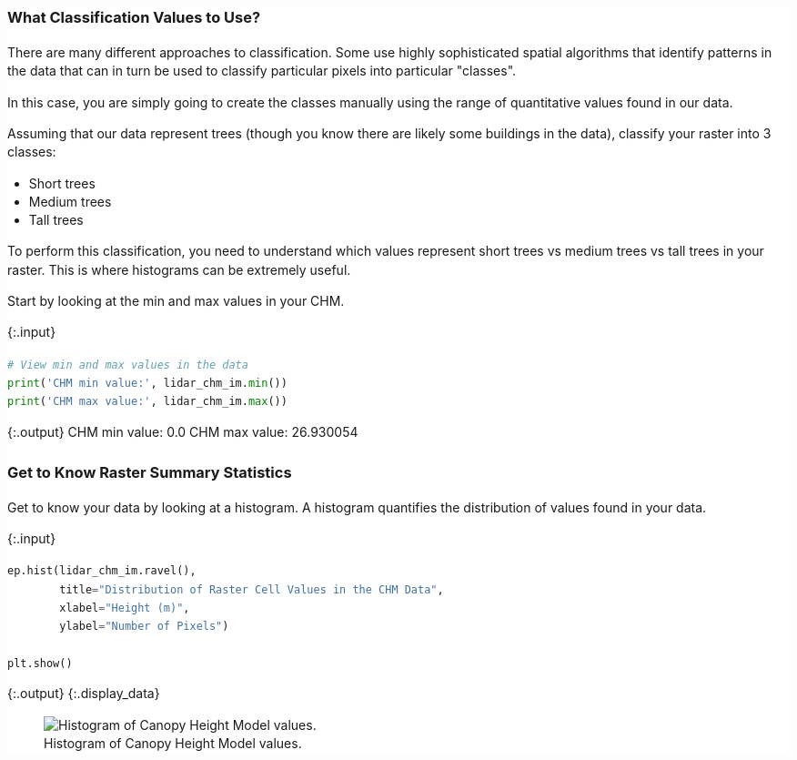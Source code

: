 


### What Classification Values to Use?

There are many different approaches to classification. Some use highly sophisticated spatial algorithms that identify patterns in the data that can in turn be used to classify particular pixels into particular "classes". 

In this case, you are simply going to create the classes manually using the range of quantitative values found in our data.

Assuming that our data represent trees (though you know there are likely some buildings in the data), classify your raster into 3 classes:

* Short trees
* Medium trees
* Tall trees

To perform this classification, you need to understand which values represent short trees vs medium trees vs tall trees in your raster. This is where histograms can be extremely useful.

Start by looking at the min and max values in your CHM.

{:.input}
```python
# View min and max values in the data
print('CHM min value:', lidar_chm_im.min())
print('CHM max value:', lidar_chm_im.max())
```

{:.output}
    CHM min value: 0.0
    CHM max value: 26.930054



### Get to Know Raster Summary Statistics 

Get to know your data by looking at a histogram. A histogram quantifies
the distribution of values found in your data.

{:.input}
```python
ep.hist(lidar_chm_im.ravel(),
        title="Distribution of Raster Cell Values in the CHM Data",
        xlabel="Height (m)",
        ylabel="Number of Pixels")

plt.show()
```

{:.output}
{:.display_data}

<figure>

<img src = "{{ site.url }}/images/courses/intermediate-earth-data-science-textbook/03-intro-raster/raster-processing-python/2018-02-05-raster02-classify-raster/2018-02-05-raster02-classify-raster_12_0.png" alt = "Histogram of Canopy Height Model values.">
<figcaption>Histogram of Canopy Height Model values.</figcaption>

